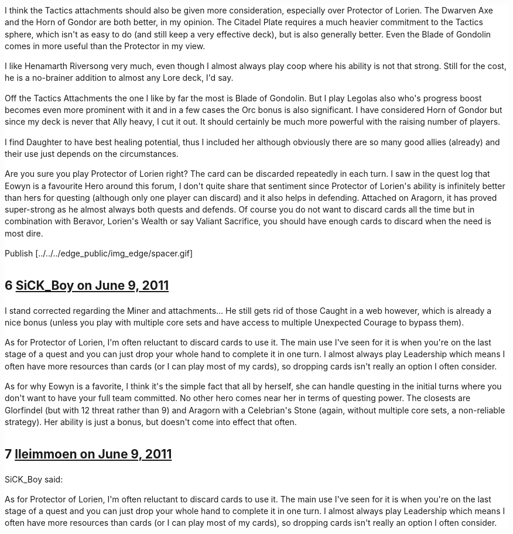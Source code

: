 I think the Tactics attachments should also be given more consideration, especially over Protector of Lorien. The Dwarven Axe and the Horn of Gondor are both better, in my opinion. The Citadel Plate requires a much heavier commitment to the Tactics sphere, which isn't as easy to do (and still keep a very effective deck), but is also generally better. Even the Blade of Gondolin comes in more useful than the Protector in my view.



I like Henamarth Riversong very much, even though I almost always play coop where his ability is not that strong. Still for the cost, he is a no-brainer addition to almost any Lore deck, I'd say.

Off the Tactics Attachments the one I like by far the most is Blade of Gondolin. But I play Legolas also who's progress boost becomes even more prominent with it and in a few cases the Orc bonus is also significant. I have considered Horn of Gondor but since my deck is never that Ally heavy, I cut it out. It should certainly be much more powerful with the raising number of players.

I find Daughter to have best healing potential, thus I included her although obviously there are so many good allies (already) and their use just depends on the circumstances.

Are you sure you play Protector of Lorien right? The card can be discarded repeatedly in each turn. I saw in the quest log that Eowyn is a favourite Hero around this forum, I don't quite share that sentiment since Protector of Lorien's ability is infinitely better than hers for questing (although only one player can discard) and it also helps in defending. Attached on Aragorn, it has proved super-strong as he almost always both quests and defends. Of course you do not want to discard cards all the time but in combination with Beravor, Lorien's Wealth or say Valiant Sacrifice, you should have enough cards to discard when the need is most dire.

Publish [../../../edge_public/img_edge/spacer.gif]

## 6 [SiCK_Boy on June 9, 2011](https://community.fantasyflightgames.com/topic/48075-favourite-cards/?do=findComment&comment=483034)

I stand corrected regarding the Miner and attachments... He still gets rid of those Caught in a web however, which is already a nice bonus (unless you play with multiple core sets and have access to multiple Unexpected Courage to bypass them).

As for Protector of Lorien, I'm often reluctant to discard cards to use it. The main use I've seen for it is when you're on the last stage of a quest and you can just drop your whole hand to complete it in one turn. I almost always play Leadership which means I often have more resources than cards (or I can play most of my cards), so dropping cards isn't really an option I often consider.

As for why Eowyn is a favorite, I think it's the simple fact that all by herself, she can handle questing in the initial turns where you don't want to have your full team committed. No other hero comes near her in terms of questing power. The closests are Glorfindel (but with 12 threat rather than 9) and Aragorn with a Celebrian's Stone (again, without multiple core sets, a non-reliable strategy). Her ability is just a bonus, but doesn't come into effect that often.

## 7 [lleimmoen on June 9, 2011](https://community.fantasyflightgames.com/topic/48075-favourite-cards/?do=findComment&comment=483038)

SiCK_Boy said:

As for Protector of Lorien, I'm often reluctant to discard cards to use it. The main use I've seen for it is when you're on the last stage of a quest and you can just drop your whole hand to complete it in one turn. I almost always play Leadership which means I often have more resources than cards (or I can play most of my cards), so dropping cards isn't really an option I often consider.
